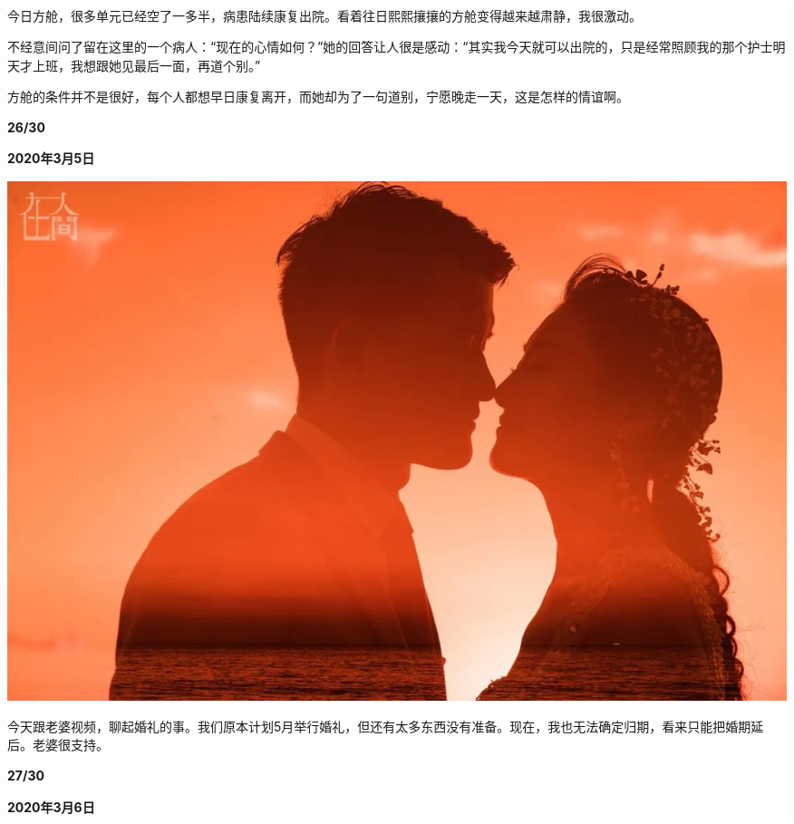 今日方舱，很多单元已经空了一多半，病患陆续康复出院。看着往日熙熙攘攘的方舱变得越来越肃静，我很激动。

  

不经意间问了留在这里的一个病人：“现在的心情如何？”她的回答让人很是感动：“其实我今天就可以出院的，只是经常照顾我的那个护士明天才上班，我想跟她见最后一面，再道个别。”

  

方舱的条件并不是很好，每个人都想早日康复离开，而她却为了一句道别，宁愿晚走一天，这是怎样的情谊啊。

  

  

**26/30**

**2020年3月5日**

  

![](/images/post/5d3e6e41287941e658f34d9f8161fcc6.jpg)

今天跟老婆视频，聊起婚礼的事。我们原本计划5月举行婚礼，但还有太多东西没有准备。现在，我也无法确定归期，看来只能把婚期延后。老婆很支持。

  

  

**27/30**

**2020年3月6日**
